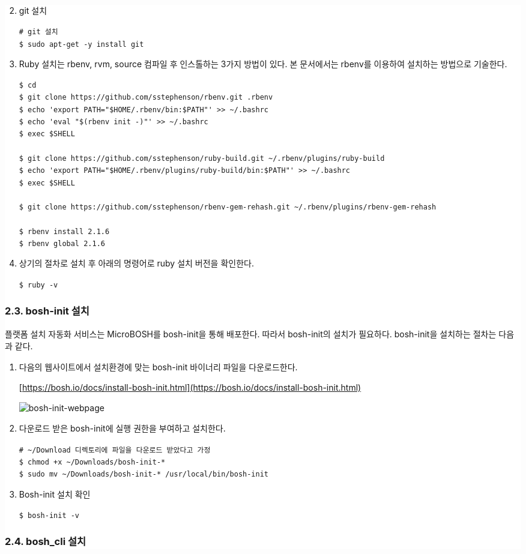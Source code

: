 2. git 설치

   ```text
   # git 설치
   $ sudo apt-get -y install git
   ```

3. Ruby 설치는 rbenv, rvm, source 컴파일 후 인스톨하는 3가지 방법이 있다. 본 문서에서는 rbenv를 이용하여 설치하는 방법으로 기술한다.

   ```text
   $ cd
   $ git clone https://github.com/sstephenson/rbenv.git .rbenv
   $ echo 'export PATH="$HOME/.rbenv/bin:$PATH"' >> ~/.bashrc
   $ echo 'eval "$(rbenv init -)"' >> ~/.bashrc
   $ exec $SHELL

   $ git clone https://github.com/sstephenson/ruby-build.git ~/.rbenv/plugins/ruby-build
   $ echo 'export PATH="$HOME/.rbenv/plugins/ruby-build/bin:$PATH"' >> ~/.bashrc
   $ exec $SHELL

   $ git clone https://github.com/sstephenson/rbenv-gem-rehash.git ~/.rbenv/plugins/rbenv-gem-rehash

   $ rbenv install 2.1.6
   $ rbenv global 2.1.6
   ```

4. 상기의 절차로 설치 후 아래의 명령어로 ruby 설치 버전을 확인한다.

   ```text
   $ ruby -v
   ```

### 2.3.  bosh-init 설치

플랫폼 설치 자동화 서비스는 MicroBOSH를 bosh-init을 통해 배포한다. 따라서 bosh-init의 설치가 필요하다. bosh-init을 설치하는 절차는 다음과 같다.

1. 다음의 웹사이트에서 설치환경에 맞는 bosh-init 바이너리 파일을 다운로드한다.

   [https://bosh.io/docs/install-bosh-init.html](https://bosh.io/docs/install-bosh-init.html)

   ![bosh-init-webpage](../../../.gitbook/assets/bosh-init-webpage.png)

2. 다운로드 받은 bosh-init에 실행 권한을 부여하고 설치한다.

   ```text
   # ~/Download 디렉토리에 파일을 다운로드 받았다고 가정
   $ chmod +x ~/Downloads/bosh-init-*
   $ sudo mv ~/Downloads/bosh-init-* /usr/local/bin/bosh-init
   ```

3. Bosh-init 설치 확인

   ```text
   $ bosh-init -v
   ```

### 2.4.  bosh\_cli 설치
